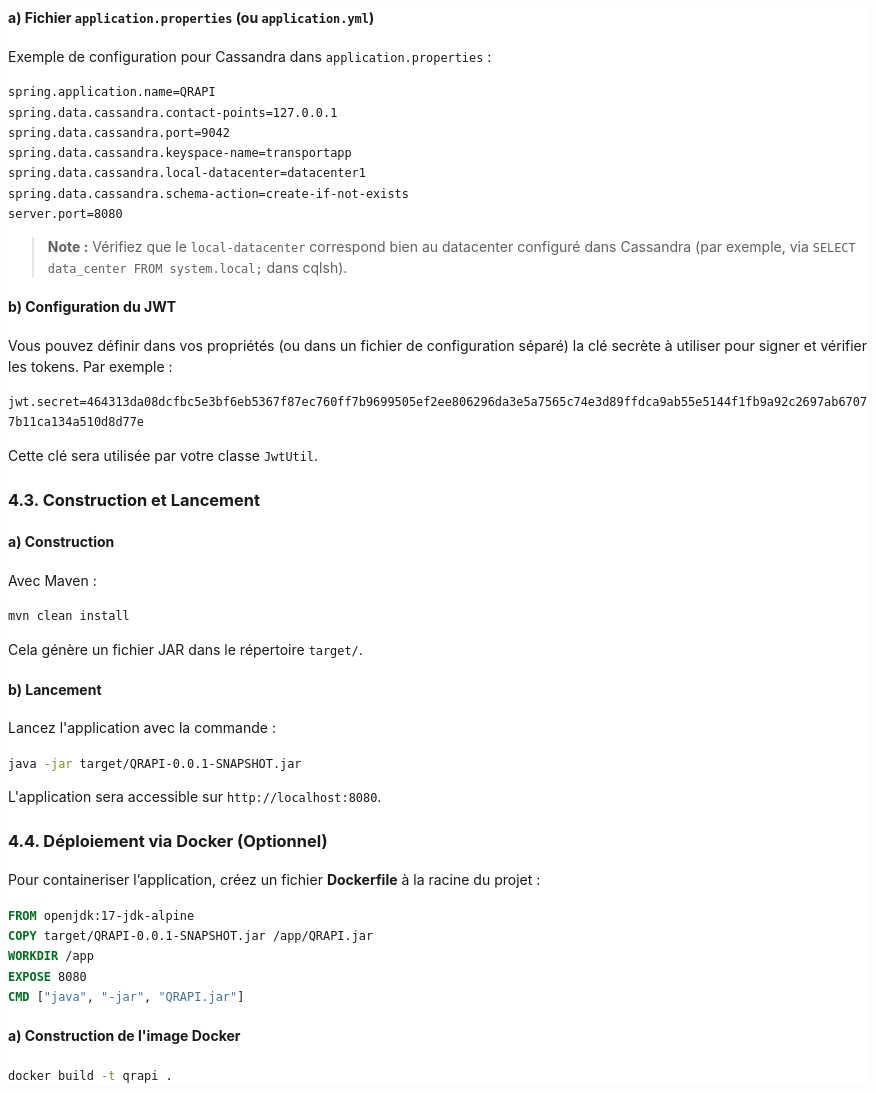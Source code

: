 #### a) Fichier `application.properties` (ou `application.yml`)
Exemple de configuration pour Cassandra dans `application.properties` :

```properties
spring.application.name=QRAPI
spring.data.cassandra.contact-points=127.0.0.1
spring.data.cassandra.port=9042
spring.data.cassandra.keyspace-name=transportapp
spring.data.cassandra.local-datacenter=datacenter1
spring.data.cassandra.schema-action=create-if-not-exists
server.port=8080
```

> **Note :** Vérifiez que le `local-datacenter` correspond bien au datacenter configuré dans Cassandra (par exemple, via `SELECT data_center FROM system.local;` dans cqlsh).

#### b) Configuration du JWT
Vous pouvez définir dans vos propriétés (ou dans un fichier de configuration séparé) la clé secrète à utiliser pour signer et vérifier les tokens. Par exemple :
```properties
jwt.secret=464313da08dcfbc5e3bf6eb5367f87ec760ff7b9699505ef2ee806296da3e5a7565c74e3d89ffdca9ab55e5144f1fb9a92c2697ab67077b11ca134a510d8d77e
```
Cette clé sera utilisée par votre classe `JwtUtil`.

### 4.3. Construction et Lancement

#### a) Construction
Avec Maven :
```bash
mvn clean install
```
Cela génère un fichier JAR dans le répertoire `target/`.

#### b) Lancement
Lancez l'application avec la commande :
```bash
java -jar target/QRAPI-0.0.1-SNAPSHOT.jar
```
L'application sera accessible sur `http://localhost:8080`.

### 4.4. Déploiement via Docker (Optionnel)
Pour containeriser l’application, créez un fichier **Dockerfile** à la racine du projet :

```dockerfile
FROM openjdk:17-jdk-alpine
COPY target/QRAPI-0.0.1-SNAPSHOT.jar /app/QRAPI.jar
WORKDIR /app
EXPOSE 8080
CMD ["java", "-jar", "QRAPI.jar"]
```

#### a) Construction de l'image Docker
```bash
docker build -t qrapi .
```
